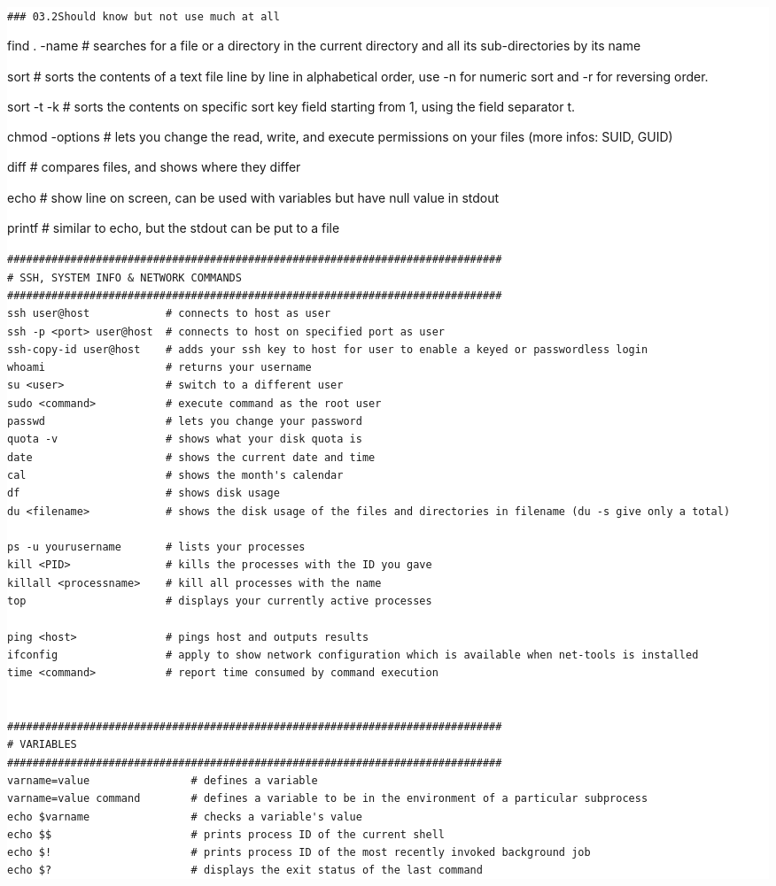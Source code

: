 ```
### 03.2Should know but not use much at all
```
find . -name <name> <type>    # searches for a file or a directory in the current directory and all its sub-directories by its name
```
```  
sort <filename>               # sorts the contents of a text file line by line in alphabetical order, use -n for numeric sort and -r for reversing order.
```
```  
sort -t -k <filename>         # sorts the contents on specific sort key field starting from 1, using the field separator t.
```
```
chmod -options <filename>     # lets you change the read, write, and execute permissions on your files (more infos: SUID, GUID)
```
```
diff <filename1> <filename2>  # compares files, and shows where they differ
```
```
echo <string>                 # show line on screen, can be used with variables but have null value in stdout
```
```
printf <string>               # similar to echo, but the stdout can be put to a file     
```
##############################################################################
# SSH, SYSTEM INFO & NETWORK COMMANDS
##############################################################################
ssh user@host            # connects to host as user
ssh -p <port> user@host  # connects to host on specified port as user
ssh-copy-id user@host    # adds your ssh key to host for user to enable a keyed or passwordless login
whoami                   # returns your username
su <user>                # switch to a different user
sudo <command>           # execute command as the root user
passwd                   # lets you change your password
quota -v                 # shows what your disk quota is
date                     # shows the current date and time
cal                      # shows the month's calendar
df                       # shows disk usage
du <filename>            # shows the disk usage of the files and directories in filename (du -s give only a total)

ps -u yourusername       # lists your processes
kill <PID>               # kills the processes with the ID you gave
killall <processname>    # kill all processes with the name
top                      # displays your currently active processes

ping <host>              # pings host and outputs results
ifconfig                 # apply to show network configuration which is available when net-tools is installed
time <command>           # report time consumed by command execution


##############################################################################
# VARIABLES
##############################################################################
varname=value                # defines a variable
varname=value command        # defines a variable to be in the environment of a particular subprocess
echo $varname                # checks a variable's value
echo $$                      # prints process ID of the current shell
echo $!                      # prints process ID of the most recently invoked background job
echo $?                      # displays the exit status of the last command
```